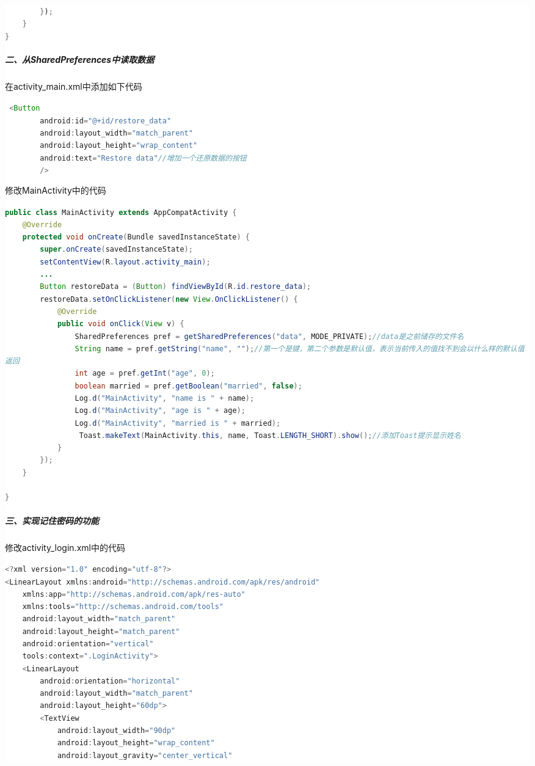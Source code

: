 ```java
        });
    }
}
```

##### 二、从SharedPreferences中读取数据

在activity_main.xml中添加如下代码

```java
 <Button
        android:id="@+id/restore_data"
        android:layout_width="match_parent"
        android:layout_height="wrap_content"
        android:text="Restore data"//增加一个还原数据的按钮
        />
```

修改MainActivity中的代码

```java
public class MainActivity extends AppCompatActivity {
    @Override
    protected void onCreate(Bundle savedInstanceState) {
        super.onCreate(savedInstanceState);
        setContentView(R.layout.activity_main);
        ...
        Button restoreData = (Button) findViewById(R.id.restore_data);
        restoreData.setOnClickListener(new View.OnClickListener() {
            @Override
            public void onClick(View v) {
                SharedPreferences pref = getSharedPreferences("data", MODE_PRIVATE);//data是之前储存的文件名
                String name = pref.getString("name", "");//第一个是键，第二个参数是默认值，表示当前传入的值找不到会以什么样的默认值返回
                int age = pref.getInt("age", 0);
                boolean married = pref.getBoolean("married", false);
                Log.d("MainActivity", "name is " + name);
                Log.d("MainActivity", "age is " + age);
                Log.d("MainActivity", "married is " + married);
                 Toast.makeText(MainActivity.this, name, Toast.LENGTH_SHORT).show();//添加Toast提示显示姓名
            }
        });
    }

}
```

##### 三、实现记住密码的功能

修改activity_login.xml中的代码

```java
<?xml version="1.0" encoding="utf-8"?>
<LinearLayout xmlns:android="http://schemas.android.com/apk/res/android"
    xmlns:app="http://schemas.android.com/apk/res-auto"
    xmlns:tools="http://schemas.android.com/tools"
    android:layout_width="match_parent"
    android:layout_height="match_parent"
    android:orientation="vertical"
    tools:context=".LoginActivity">
    <LinearLayout
        android:orientation="horizontal"
        android:layout_width="match_parent"
        android:layout_height="60dp">
        <TextView
            android:layout_width="90dp"
            android:layout_height="wrap_content"
            android:layout_gravity="center_vertical"
```
